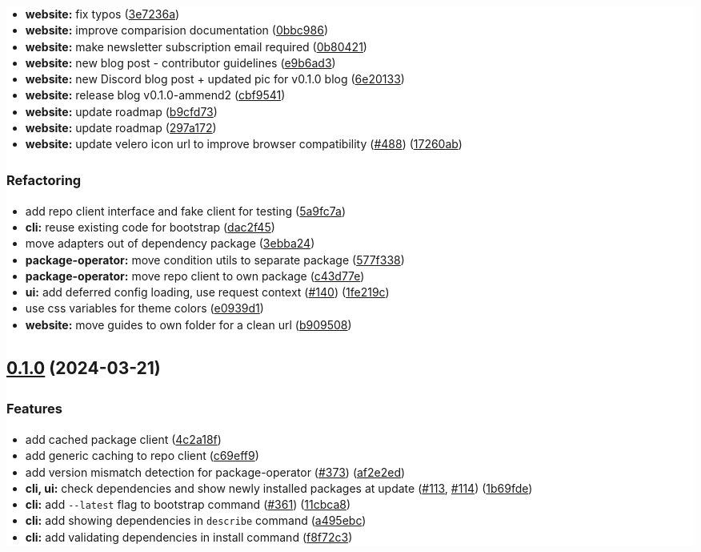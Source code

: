 * **website:** fix typos ([3e7236a](https://github.com/jakepage91/glasskube/commit/3e7236a5039f49ca4e336d9639966a4ebc8235ca))
* **website:** improve comparision documentation ([0bbc986](https://github.com/jakepage91/glasskube/commit/0bbc9864d31d3c9a8e5d92997ce9ab55828f1163))
* **website:** make newsletter subscription email required ([0b80421](https://github.com/jakepage91/glasskube/commit/0b80421991fa1bbdd80488c7bf978e197ced5d5a))
* **website:** new blog post - contributor guidelines ([e9b6ad3](https://github.com/jakepage91/glasskube/commit/e9b6ad312424710649a7e5a9201e5f8dd2ac797d))
* **website:** new Discord blog post + updated pic for v0.1.0 blog ([6e20133](https://github.com/jakepage91/glasskube/commit/6e201333a0513e8f7735b77a55713b1bc4792d28))
* **website:** release blog v0.1.0-ammend2 ([cbf9541](https://github.com/jakepage91/glasskube/commit/cbf95414628a5bb1e6dd12aa14814bdb025bbb62))
* **website:** update roadmap ([b9cfd73](https://github.com/jakepage91/glasskube/commit/b9cfd73054d27ceafb6ce3666be244588722348a))
* **website:** update roadmap ([297a172](https://github.com/jakepage91/glasskube/commit/297a17266ed74c68d1a236829f6575aaed44f958))
* **website:** update velero icon url to improve browser compatibility ([#488](https://github.com/jakepage91/glasskube/issues/488)) ([17260ab](https://github.com/jakepage91/glasskube/commit/17260abe4a75fd697381f345ec390cca0b9d49ab))


### Refactoring

* add repo client interface and fake client for testing ([5a9fc7a](https://github.com/jakepage91/glasskube/commit/5a9fc7af3925fa1d5d9fa5bc76269a0c1060c037))
* **cli:** reuse existing code for bootstrap ([dac2f45](https://github.com/jakepage91/glasskube/commit/dac2f453f6a5b968e8b9f40c7cffb823837dc38e))
* move adapters out of dependency package ([3ebba24](https://github.com/jakepage91/glasskube/commit/3ebba24ea49bf0a93fd35991f4b913f46117b493))
* **package-operator:** move condition utils to separate package ([577f338](https://github.com/jakepage91/glasskube/commit/577f338358b8b994509be4780b8f312ca494d5ee))
* **package-operator:** move repo client to own package ([c43d77e](https://github.com/jakepage91/glasskube/commit/c43d77ed7a8d2df2b6642bef0db6191c8cb7b838))
* **ui:** add deferred config loading, use request context ([#140](https://github.com/jakepage91/glasskube/issues/140)) ([1fe219c](https://github.com/jakepage91/glasskube/commit/1fe219c6ec05a754578193c9e3bcc93eb41725e4))
* use css variables for theme colors ([e0939d1](https://github.com/jakepage91/glasskube/commit/e0939d1b72d3ceae7f5787efd8236acfdb1971d9))
* **website:** move guides to own folder for a clean url ([b909508](https://github.com/jakepage91/glasskube/commit/b90950823dc4d30d20c5c0502cb61aff3fc7dae7))

## [0.1.0](https://github.com/glasskube/glasskube/compare/v0.0.4...v0.1.0) (2024-03-21)


### Features

* add cached package client ([4c2a18f](https://github.com/glasskube/glasskube/commit/4c2a18fc9785ff87e8e2fa214145f8edf169b154))
* add generic caching to repo client ([c69eff9](https://github.com/glasskube/glasskube/commit/c69eff901e03c15ad4451d6059ac4d1d7850f1d0))
* add version mismatch detection for package-operator ([#373](https://github.com/glasskube/glasskube/issues/373)) ([af2e2ed](https://github.com/glasskube/glasskube/commit/af2e2ed364079b44f3ecab89a18761c310db1345))
* **cli, ui:** check dependencies and show newly installed packages at update ([#113](https://github.com/glasskube/glasskube/issues/113), [#114](https://github.com/glasskube/glasskube/issues/114)) ([1b69fde](https://github.com/glasskube/glasskube/commit/1b69fde8cfb7c68906237142c257e581e17393ae))
* **cli:** add `--latest` flag to bootstrap command ([#361](https://github.com/glasskube/glasskube/issues/361)) ([11cbca8](https://github.com/glasskube/glasskube/commit/11cbca899b56d0eb0df97a647cbe34047d331e62))
* **cli:** add showing dependencies in `describe` command ([a495ebc](https://github.com/glasskube/glasskube/commit/a495ebcae88da6abf6cba0fd817d2fe987ce0843))
* **cli:** add validating dependencies in install command ([f8f72c3](https://github.com/glasskube/glasskube/commit/f8f72c3368c28213688fee06806785cdb619324d))